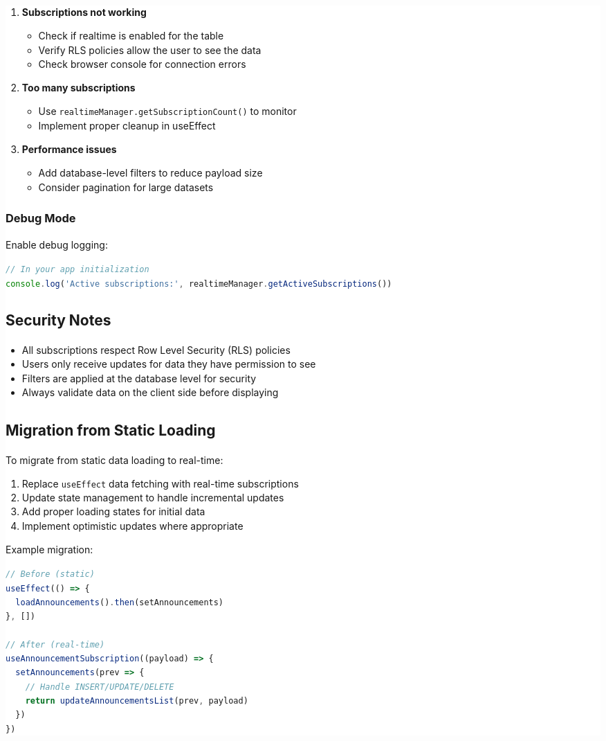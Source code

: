 1. **Subscriptions not working**
   - Check if realtime is enabled for the table
   - Verify RLS policies allow the user to see the data
   - Check browser console for connection errors

2. **Too many subscriptions**
   - Use `realtimeManager.getSubscriptionCount()` to monitor
   - Implement proper cleanup in useEffect

3. **Performance issues**
   - Add database-level filters to reduce payload size
   - Consider pagination for large datasets

### Debug Mode

Enable debug logging:
```typescript
// In your app initialization
console.log('Active subscriptions:', realtimeManager.getActiveSubscriptions())
```

## Security Notes

- All subscriptions respect Row Level Security (RLS) policies
- Users only receive updates for data they have permission to see
- Filters are applied at the database level for security
- Always validate data on the client side before displaying

## Migration from Static Loading

To migrate from static data loading to real-time:

1. Replace `useEffect` data fetching with real-time subscriptions
2. Update state management to handle incremental updates
3. Add proper loading states for initial data
4. Implement optimistic updates where appropriate

Example migration:
```typescript
// Before (static)
useEffect(() => {
  loadAnnouncements().then(setAnnouncements)
}, [])

// After (real-time)
useAnnouncementSubscription((payload) => {
  setAnnouncements(prev => {
    // Handle INSERT/UPDATE/DELETE
    return updateAnnouncementsList(prev, payload)
  })
})
```
